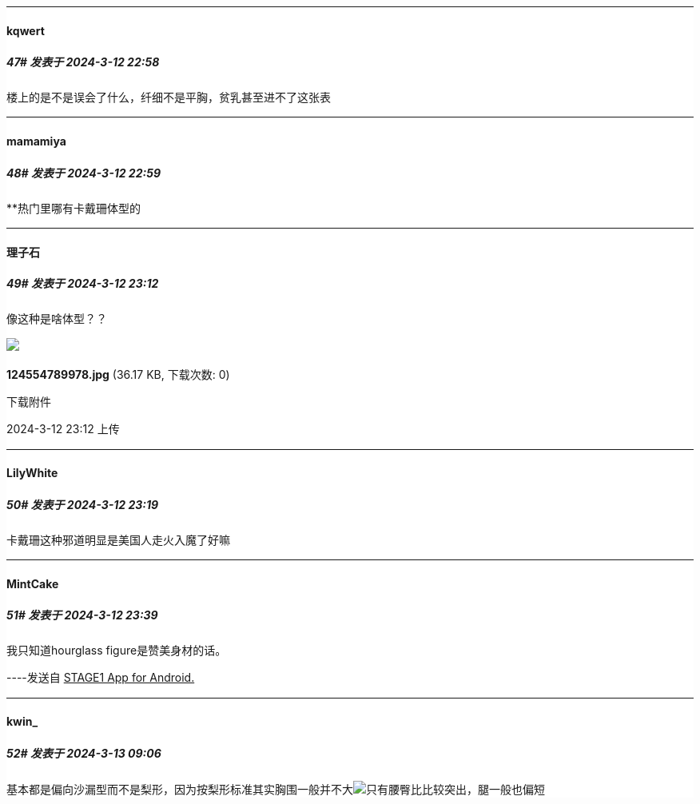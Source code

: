 
*****

####  kqwert  
##### 47#       发表于 2024-3-12 22:58

楼上的是不是误会了什么，纤细不是平胸，贫乳甚至进不了这张表

*****

####  mamamiya  
##### 48#       发表于 2024-3-12 22:59

**热门里哪有卡戴珊体型的


*****

####  理子石  
##### 49#       发表于 2024-3-12 23:12

像这种是啥体型？？

<img src="https://img.saraba1st.com/forum/202403/12/231201ou69xxufpbr6hu44.jpg" referrerpolicy="no-referrer">

<strong>124554789978.jpg</strong> (36.17 KB, 下载次数: 0)

下载附件

2024-3-12 23:12 上传


*****

####  LilyWhite  
##### 50#       发表于 2024-3-12 23:19

卡戴珊这种邪道明显是美国人走火入魔了好嘛


*****

####  MintCake  
##### 51#       发表于 2024-3-12 23:39

我只知道hourglass figure是赞美身材的话。

----发送自 [STAGE1 App for Android.](http://stage1.5j4m.com/?1.37)


*****

####  kwin_  
##### 52#       发表于 2024-3-13 09:06

基本都是偏向沙漏型而不是梨形，因为按梨形标准其实胸围一般并不大<img src="https://static.saraba1st.com/image/smiley/face2017/067.png" referrerpolicy="no-referrer">只有腰臀比比较突出，腿一般也偏短

